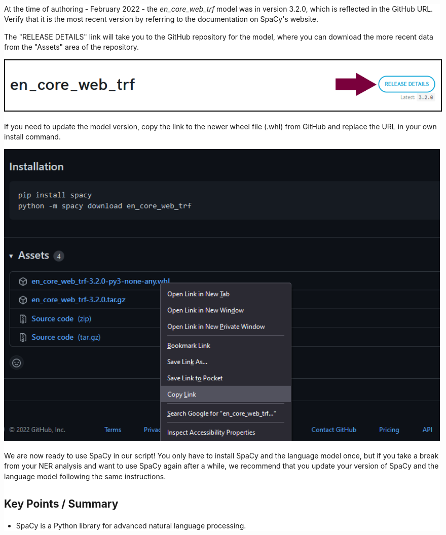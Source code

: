 At the time of authoring - February 2022 - the *en_core_web_trf* model was in version 3.2.0, which is reflected in the GitHub URL. Verify that it is the most recent version by referring to the documentation on SpaCy's website.

The "RELEASE DETAILS" link will take you to the GitHub repository for the model, where you can download the more recent data from the "Assets" area of the repository.

<img src="../assets/img/install/trf-release.png" width="100%" alt="screenshot of the en_core_web_trf model on the SpaCy website, emphasizing the 'Release Details' link"  style="border: 2px solid black">

If you need to update the model version, copy the link to the newer wheel file (.whl) from GitHub and replace the URL in your own install command.

<img src="../assets/img/install/trf-link.png" width="100%" alt="screenshot of GitHub repository for en_core_web_trf showing the 'Copy link' contextual menu command, which is accessed by right clicking on the current .whl file">

We are now ready to use SpaCy in our script! You only have to install SpaCy and the language model once, but if you take a break from your NER analysis and want to use SpaCy again after a while, we recommend that you update your version of SpaCy and the language model following the same instructions.

## Key Points / Summary
- SpaCy is a Python library for advanced natural language processing.
